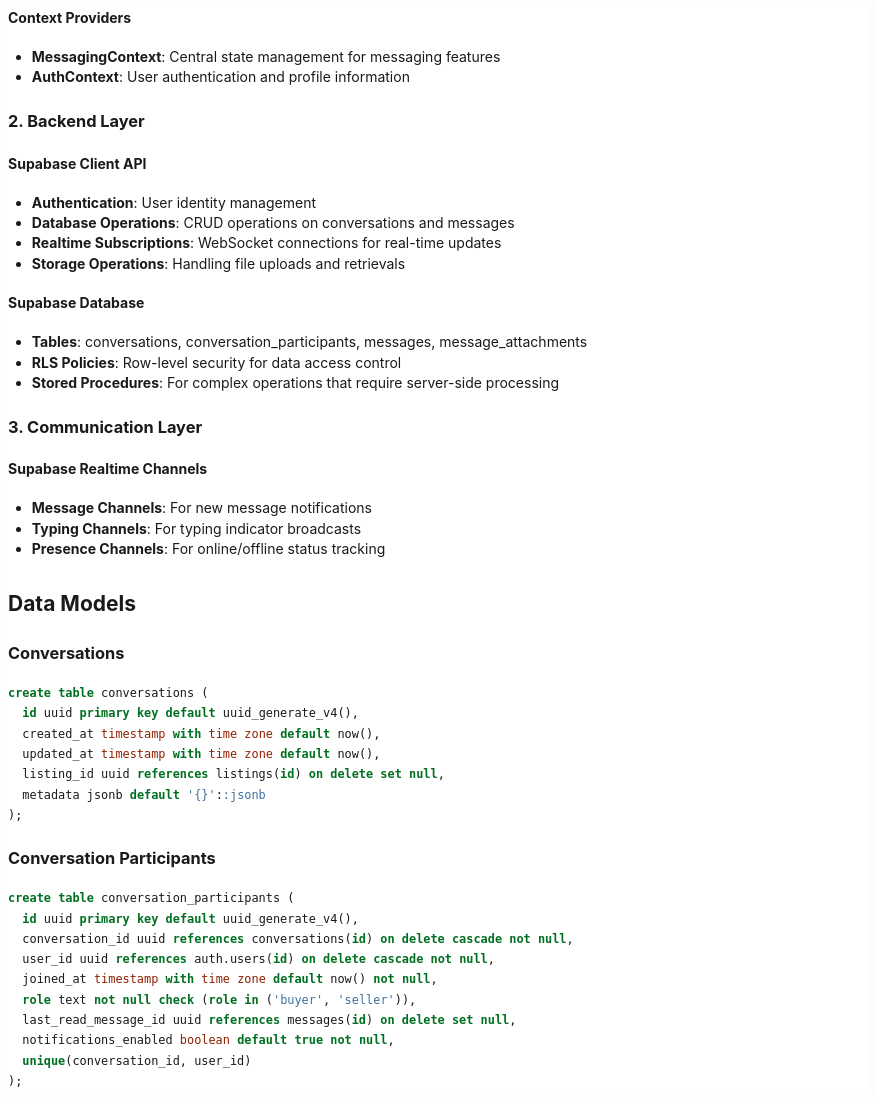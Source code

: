 #### Context Providers
- **MessagingContext**: Central state management for messaging features
- **AuthContext**: User authentication and profile information

### 2. Backend Layer

#### Supabase Client API
- **Authentication**: User identity management
- **Database Operations**: CRUD operations on conversations and messages
- **Realtime Subscriptions**: WebSocket connections for real-time updates
- **Storage Operations**: Handling file uploads and retrievals

#### Supabase Database
- **Tables**: conversations, conversation_participants, messages, message_attachments
- **RLS Policies**: Row-level security for data access control
- **Stored Procedures**: For complex operations that require server-side processing

### 3. Communication Layer

#### Supabase Realtime Channels
- **Message Channels**: For new message notifications
- **Typing Channels**: For typing indicator broadcasts
- **Presence Channels**: For online/offline status tracking

## Data Models

### Conversations
```sql
create table conversations (
  id uuid primary key default uuid_generate_v4(),
  created_at timestamp with time zone default now(),
  updated_at timestamp with time zone default now(),
  listing_id uuid references listings(id) on delete set null,
  metadata jsonb default '{}'::jsonb
);
```

### Conversation Participants
```sql
create table conversation_participants (
  id uuid primary key default uuid_generate_v4(),
  conversation_id uuid references conversations(id) on delete cascade not null,
  user_id uuid references auth.users(id) on delete cascade not null,
  joined_at timestamp with time zone default now() not null,
  role text not null check (role in ('buyer', 'seller')),
  last_read_message_id uuid references messages(id) on delete set null,
  notifications_enabled boolean default true not null,
  unique(conversation_id, user_id)
);
```
